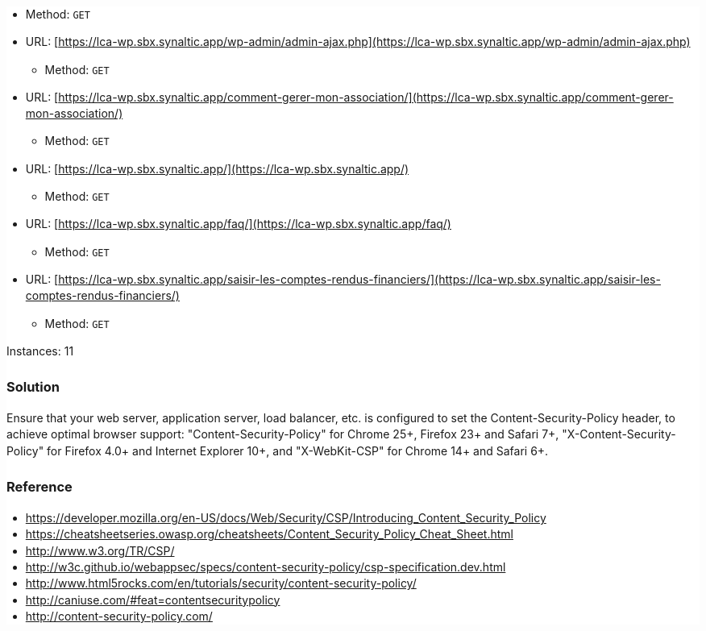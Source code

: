   
  * Method: `GET`
  
  
  
  
* URL: [https://lca-wp.sbx.synaltic.app/wp-admin/admin-ajax.php](https://lca-wp.sbx.synaltic.app/wp-admin/admin-ajax.php)
  
  
  * Method: `GET`
  
  
  
  
* URL: [https://lca-wp.sbx.synaltic.app/comment-gerer-mon-association/](https://lca-wp.sbx.synaltic.app/comment-gerer-mon-association/)
  
  
  * Method: `GET`
  
  
  
  
* URL: [https://lca-wp.sbx.synaltic.app/](https://lca-wp.sbx.synaltic.app/)
  
  
  * Method: `GET`
  
  
  
  
* URL: [https://lca-wp.sbx.synaltic.app/faq/](https://lca-wp.sbx.synaltic.app/faq/)
  
  
  * Method: `GET`
  
  
  
  
* URL: [https://lca-wp.sbx.synaltic.app/saisir-les-comptes-rendus-financiers/](https://lca-wp.sbx.synaltic.app/saisir-les-comptes-rendus-financiers/)
  
  
  * Method: `GET`
  
  
  
  
Instances: 11
  
### Solution
<p>Ensure that your web server, application server, load balancer, etc. is configured to set the Content-Security-Policy header, to achieve optimal browser support: "Content-Security-Policy" for Chrome 25+, Firefox 23+ and Safari 7+, "X-Content-Security-Policy" for Firefox 4.0+ and Internet Explorer 10+, and "X-WebKit-CSP" for Chrome 14+ and Safari 6+.</p>
  
### Reference
* https://developer.mozilla.org/en-US/docs/Web/Security/CSP/Introducing_Content_Security_Policy
* https://cheatsheetseries.owasp.org/cheatsheets/Content_Security_Policy_Cheat_Sheet.html
* http://www.w3.org/TR/CSP/
* http://w3c.github.io/webappsec/specs/content-security-policy/csp-specification.dev.html
* http://www.html5rocks.com/en/tutorials/security/content-security-policy/
* http://caniuse.com/#feat=contentsecuritypolicy
* http://content-security-policy.com/

  